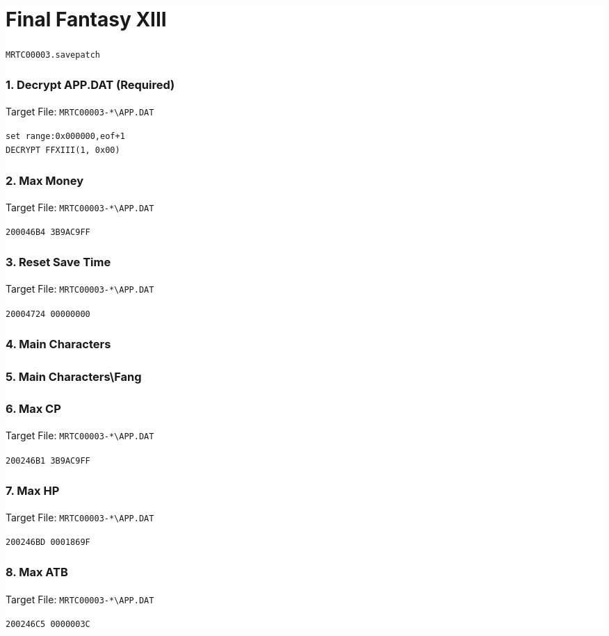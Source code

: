 #  Final Fantasy XIII 

`MRTC00003.savepatch`

### 1. Decrypt APP.DAT (Required)

Target File: `MRTC00003-*\APP.DAT`

```
set range:0x000000,eof+1
DECRYPT FFXIII(1, 0x00)
```

### 2. Max Money

Target File: `MRTC00003-*\APP.DAT`

```
200046B4 3B9AC9FF
```

### 3. Reset Save Time

Target File: `MRTC00003-*\APP.DAT`

```
20004724 00000000
```

### 4. Main Characters
### 5. Main Characters\Fang
### 6. Max CP

Target File: `MRTC00003-*\APP.DAT`

```
200246B1 3B9AC9FF
```

### 7. Max HP

Target File: `MRTC00003-*\APP.DAT`

```
200246BD 0001869F
```

### 8. Max ATB

Target File: `MRTC00003-*\APP.DAT`

```
200246C5 0000003C
```
